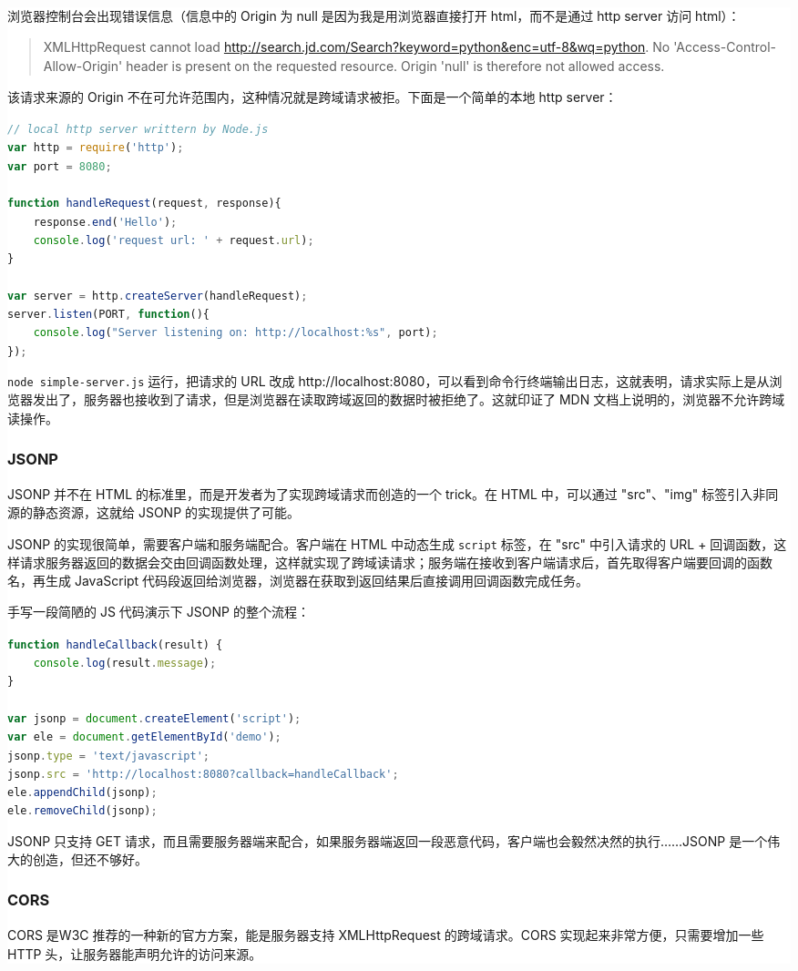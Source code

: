 浏览器控制台会出现错误信息（信息中的 Origin 为 null 是因为我是用浏览器直接打开 html，而不是通过 http server 访问 html）：

> XMLHttpRequest cannot load http://search.jd.com/Search?keyword=python&enc=utf-8&wq=python. No 'Access-Control-Allow-Origin' header is present on the requested resource. Origin 'null' is therefore not allowed access.

该请求来源的 Origin 不在可允许范围内，这种情况就是跨域请求被拒。下面是一个简单的本地 http server：

```javascript
// local http server writtern by Node.js
var http = require('http');
var port = 8080; 

function handleRequest(request, response){
    response.end('Hello');
    console.log('request url: ' + request.url);
}

var server = http.createServer(handleRequest);
server.listen(PORT, function(){
    console.log("Server listening on: http://localhost:%s", port);
});
```

`node simple-server.js` 运行，把请求的 URL 改成 http://localhost:8080，可以看到命令行终端输出日志，这就表明，请求实际上是从浏览器发出了，服务器也接收到了请求，但是浏览器在读取跨域返回的数据时被拒绝了。这就印证了 MDN 文档上说明的，浏览器不允许跨域读操作。

### JSONP

JSONP 并不在 HTML 的标准里，而是开发者为了实现跨域请求而创造的一个 trick。在 HTML 中，可以通过 "src"、"img" 标签引入非同源的静态资源，这就给 JSONP 的实现提供了可能。

JSONP 的实现很简单，需要客户端和服务端配合。客户端在 HTML 中动态生成 `script` 标签，在 "src" 中引入请求的 URL + 回调函数，这样请求服务器返回的数据会交由回调函数处理，这样就实现了跨域读请求；服务端在接收到客户端请求后，首先取得客户端要回调的函数名，再生成 JavaScript 代码段返回给浏览器，浏览器在获取到返回结果后直接调用回调函数完成任务。

手写一段简陋的 JS 代码演示下 JSONP 的整个流程：

```javascript
function handleCallback(result) {
    console.log(result.message);
}

var jsonp = document.createElement('script');
var ele = document.getElementById('demo');
jsonp.type = 'text/javascript';
jsonp.src = 'http://localhost:8080?callback=handleCallback';
ele.appendChild(jsonp);
ele.removeChild(jsonp);
```

JSONP 只支持 GET 请求，而且需要服务器端来配合，如果服务器端返回一段恶意代码，客户端也会毅然决然的执行……JSONP 是一个伟大的创造，但还不够好。

### CORS

CORS 是W3C 推荐的一种新的官方方案，能是服务器支持 XMLHttpRequest 的跨域请求。CORS 实现起来非常方便，只需要增加一些 HTTP 头，让服务器能声明允许的访问来源。
